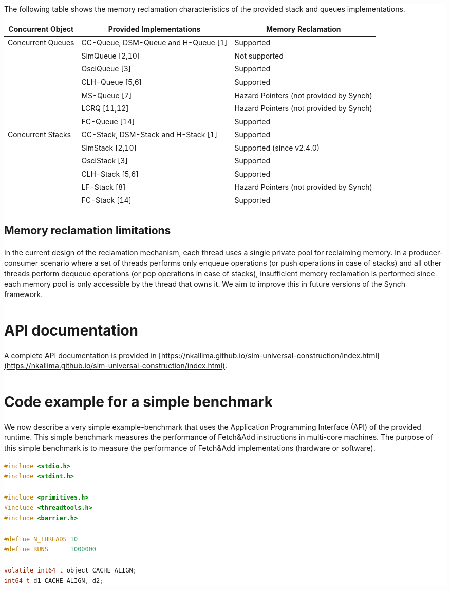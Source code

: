 The following table shows the memory reclamation characteristics of the provided stack and queues implementations.

| Concurrent  Object    |        Provided Implementations           | Memory Reclamation                        |
| --------------------- | ----------------------------------------- | ----------------------------------------- |
| Concurrent Queues     | CC-Queue, DSM-Queue and H-Queue [1]       | Supported                                 |
|                       | SimQueue [2,10]                           | Not supported                             |
|                       | OsciQueue [3]                             | Supported                                 |
|                       | CLH-Queue [5,6]                           | Supported                                 |
|                       | MS-Queue [7]                              | Hazard Pointers (not provided by Synch)   |
|                       | LCRQ [11,12]                              | Hazard Pointers (not provided by Synch)   |
|                       | FC-Queue [14]                             | Supported                                 |
| Concurrent Stacks     | CC-Stack, DSM-Stack and H-Stack [1]       | Supported                                 |
|                       | SimStack [2,10]                           | Supported (since v2.4.0)                  |
|                       | OsciStack [3]                             | Supported                                 |
|                       | CLH-Stack [5,6]                           | Supported                                 |
|                       | LF-Stack [8]                              | Hazard Pointers (not provided by Synch)   |
|                       | FC-Stack [14]                             | Supported                                 |


## Memory reclamation limitations

In the current design of the reclamation mechanism, each thread uses a single private pool for reclaiming memory. In a producer-consumer scenario where a set of threads performs only enqueue operations (or push operations in case of stacks) and all other threads perform dequeue operations (or pop operations in case of stacks), insufficient memory reclamation is performed since each memory pool is only accessible by the thread that owns it. We aim to improve this in future versions of the Synch framework.


# API documentation

A complete API documentation is provided in [https://nkallima.github.io/sim-universal-construction/index.html](https://nkallima.github.io/sim-universal-construction/index.html).

# Code example for a simple benchmark
We now describe a very simple example-benchmark that uses the Application Programming Interface (API) of the provided runtime. This simple benchmark measures the performance of Fetch&Add instructions in multi-core machines. The purpose of this simple benchmark is to measure the performance of Fetch&Add implementations (hardware or software).

```c
#include <stdio.h>
#include <stdint.h>

#include <primitives.h>
#include <threadtools.h>
#include <barrier.h>

#define N_THREADS 10
#define RUNS      1000000

volatile int64_t object CACHE_ALIGN;
int64_t d1 CACHE_ALIGN, d2;
```